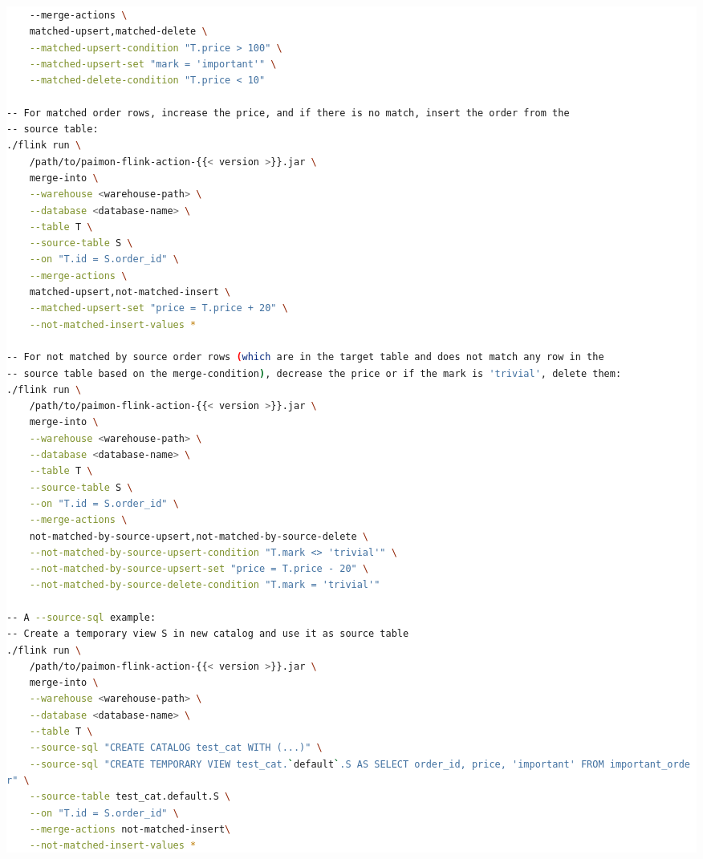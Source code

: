 ```bash
    --merge-actions \
    matched-upsert,matched-delete \
    --matched-upsert-condition "T.price > 100" \
    --matched-upsert-set "mark = 'important'" \
    --matched-delete-condition "T.price < 10" 
    
-- For matched order rows, increase the price, and if there is no match, insert the order from the 
-- source table:
./flink run \
    /path/to/paimon-flink-action-{{< version >}}.jar \
    merge-into \
    --warehouse <warehouse-path> \
    --database <database-name> \
    --table T \
    --source-table S \
    --on "T.id = S.order_id" \
    --merge-actions \
    matched-upsert,not-matched-insert \
    --matched-upsert-set "price = T.price + 20" \
    --not-matched-insert-values * 

-- For not matched by source order rows (which are in the target table and does not match any row in the
-- source table based on the merge-condition), decrease the price or if the mark is 'trivial', delete them:
./flink run \
    /path/to/paimon-flink-action-{{< version >}}.jar \
    merge-into \
    --warehouse <warehouse-path> \
    --database <database-name> \
    --table T \
    --source-table S \
    --on "T.id = S.order_id" \
    --merge-actions \
    not-matched-by-source-upsert,not-matched-by-source-delete \
    --not-matched-by-source-upsert-condition "T.mark <> 'trivial'" \
    --not-matched-by-source-upsert-set "price = T.price - 20" \
    --not-matched-by-source-delete-condition "T.mark = 'trivial'"
    
-- A --source-sql example: 
-- Create a temporary view S in new catalog and use it as source table
./flink run \
    /path/to/paimon-flink-action-{{< version >}}.jar \
    merge-into \
    --warehouse <warehouse-path> \
    --database <database-name> \
    --table T \
    --source-sql "CREATE CATALOG test_cat WITH (...)" \
    --source-sql "CREATE TEMPORARY VIEW test_cat.`default`.S AS SELECT order_id, price, 'important' FROM important_order" \
    --source-table test_cat.default.S \
    --on "T.id = S.order_id" \
    --merge-actions not-matched-insert\
    --not-matched-insert-values *
```
